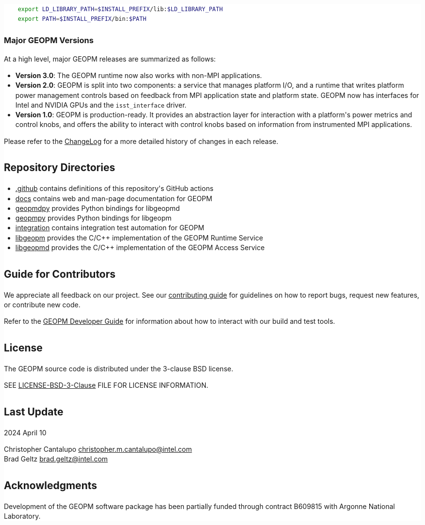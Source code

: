 ```bash
    export LD_LIBRARY_PATH=$INSTALL_PREFIX/lib:$LD_LIBRARY_PATH
    export PATH=$INSTALL_PREFIX/bin:$PATH
```

### Major GEOPM Versions
At a high level, major GEOPM releases are summarized as follows:

* **Version 3.0**: The GEOPM runtime now also works with non-MPI applications.
* **Version 2.0**: GEOPM is split into two components: a service that manages
  platform I/O, and a runtime that writes platform power management controls
  based on feedback from MPI application state and platform state. GEOPM now
  has interfaces for Intel and NVIDIA GPUs and the `isst_interface` driver.
* **Version 1.0**: GEOPM is production-ready. It provides an abstraction layer
  for interaction with a platform's power metrics and control knobs, and
  offers the ability to interact with control knobs based on information from
  instrumented MPI applications.

Please refer to the [ChangeLog](ChangeLog) for a more detailed history of
changes in each release. 

## Repository Directories

* [.github](.github) contains definitions of this repository's GitHub actions
* [docs](docs) contains web and man-page documentation for GEOPM
* [geopmdpy](geopmdpy) provides Python bindings for libgeopmd
* [geopmpy](geopmpy) provides Python bindings for libgeopm
* [integration](integration) contains integration test automation for GEOPM
* [libgeopm](libgeopm) provides the C/C++ implementation of the GEOPM Runtime Service
* [libgeopmd](libgeopmd) provides the C/C++ implementation of the GEOPM Access Service

## Guide for Contributors
We appreciate all feedback on our project. See our [contributing
guide](https://geopm.github.io/contrib.html) for guidelines on
how to report bugs, request new features, or contribute new code.

Refer to the [GEOPM Developer Guide](https://geopm.github.io/devel.html) for
information about how to interact with our build and test tools.

## License
The GEOPM source code is distributed under the 3-clause BSD license.

SEE [LICENSE-BSD-3-Clause](LICENSE-BSD-3-Clause) FILE FOR LICENSE INFORMATION.

## Last Update
2024 April 10

Christopher Cantalupo <christopher.m.cantalupo@intel.com> <br>
Brad Geltz <brad.geltz@intel.com> <br>

## Acknowledgments
Development of the GEOPM software package has been partially funded
through contract B609815 with Argonne National Laboratory.
